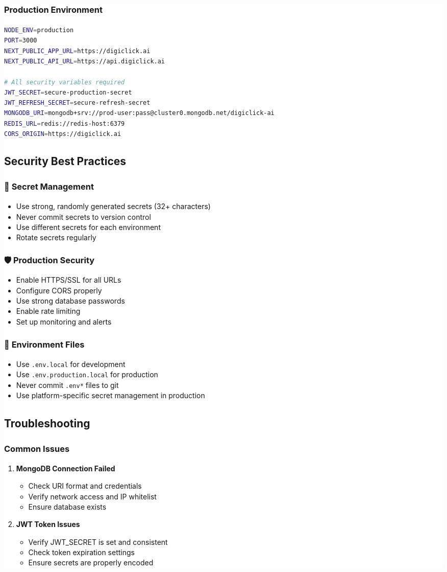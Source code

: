 ### Production Environment
```bash
NODE_ENV=production
PORT=3000
NEXT_PUBLIC_APP_URL=https://digiclick.ai
NEXT_PUBLIC_API_URL=https://api.digiclick.ai

# All security variables required
JWT_SECRET=secure-production-secret
JWT_REFRESH_SECRET=secure-refresh-secret
MONGODB_URI=mongodb+srv://prod-user:pass@cluster0.mongodb.net/digiclick-ai
REDIS_URL=redis://redis-host:6379
CORS_ORIGIN=https://digiclick.ai
```

## Security Best Practices

### 🔐 **Secret Management**
- Use strong, randomly generated secrets (32+ characters)
- Never commit secrets to version control
- Use different secrets for each environment
- Rotate secrets regularly

### 🛡️ **Production Security**
- Enable HTTPS/SSL for all URLs
- Configure CORS properly
- Use strong database passwords
- Enable rate limiting
- Set up monitoring and alerts

### 📝 **Environment Files**
- Use `.env.local` for development
- Use `.env.production.local` for production
- Never commit `.env*` files to git
- Use platform-specific secret management in production

## Troubleshooting

### Common Issues

1. **MongoDB Connection Failed**
   - Check URI format and credentials
   - Verify network access and IP whitelist
   - Ensure database exists

2. **JWT Token Issues**
   - Verify JWT_SECRET is set and consistent
   - Check token expiration settings
   - Ensure secrets are properly encoded
